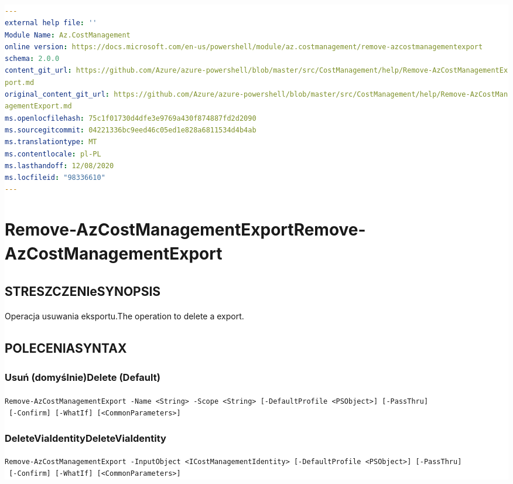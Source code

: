 ```yaml
---
external help file: ''
Module Name: Az.CostManagement
online version: https://docs.microsoft.com/en-us/powershell/module/az.costmanagement/remove-azcostmanagementexport
schema: 2.0.0
content_git_url: https://github.com/Azure/azure-powershell/blob/master/src/CostManagement/help/Remove-AzCostManagementExport.md
original_content_git_url: https://github.com/Azure/azure-powershell/blob/master/src/CostManagement/help/Remove-AzCostManagementExport.md
ms.openlocfilehash: 75c1f01730d4dfe3e9769a430f874887fd2d2090
ms.sourcegitcommit: 04221336bc9eed46c05ed1e828a6811534d4b4ab
ms.translationtype: MT
ms.contentlocale: pl-PL
ms.lasthandoff: 12/08/2020
ms.locfileid: "98336610"
---
```

# <span data-ttu-id="ee60c-101">Remove-AzCostManagementExport</span><span class="sxs-lookup"><span data-stu-id="ee60c-101">Remove-AzCostManagementExport</span></span>

## <span data-ttu-id="ee60c-102">STRESZCZENIe</span><span class="sxs-lookup"><span data-stu-id="ee60c-102">SYNOPSIS</span></span>
<span data-ttu-id="ee60c-103">Operacja usuwania eksportu.</span><span class="sxs-lookup"><span data-stu-id="ee60c-103">The operation to delete a export.</span></span>

## <span data-ttu-id="ee60c-104">POLECENIA</span><span class="sxs-lookup"><span data-stu-id="ee60c-104">SYNTAX</span></span>

### <span data-ttu-id="ee60c-105">Usuń (domyślnie)</span><span class="sxs-lookup"><span data-stu-id="ee60c-105">Delete (Default)</span></span>
```
Remove-AzCostManagementExport -Name <String> -Scope <String> [-DefaultProfile <PSObject>] [-PassThru]
 [-Confirm] [-WhatIf] [<CommonParameters>]
```

### <span data-ttu-id="ee60c-106">DeleteViaIdentity</span><span class="sxs-lookup"><span data-stu-id="ee60c-106">DeleteViaIdentity</span></span>
```
Remove-AzCostManagementExport -InputObject <ICostManagementIdentity> [-DefaultProfile <PSObject>] [-PassThru]
 [-Confirm] [-WhatIf] [<CommonParameters>]
```
